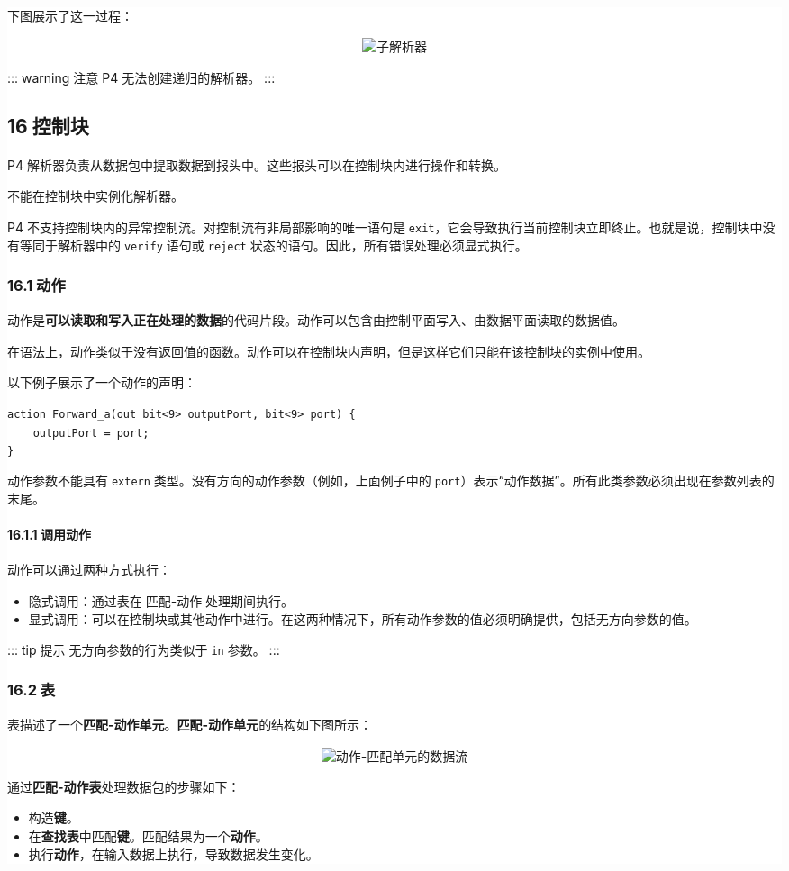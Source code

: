 下图展示了这一过程：

<div align="center">
    <img alt="子解析器" src="/p4/sub-parser.png" />
</div>

::: warning 注意
P4 无法创建递归的解析器。
:::

## 16 控制块

P4 解析器负责从数据包中提取数据到报头中。这些报头可以在控制块内进行操作和转换。

不能在控制块中实例化解析器。

P4 不支持控制块内的异常控制流。对控制流有非局部影响的唯一语句是 `exit`，它会导致执行当前控制块立即终止。也就是说，控制块中没有等同于解析器中的 `verify` 语句或 `reject` 状态的语句。因此，所有错误处理必须显式执行。

### 16.1 动作

动作是**可以读取和写入正在处理的数据**的代码片段。动作可以包含由控制平面写入、由数据平面读取的数据值。

在语法上，动作类似于没有返回值的函数。动作可以在控制块内声明，但是这样它们只能在该控制块的实例中使用。

以下例子展示了一个动作的声明：

```p4
action Forward_a(out bit<9> outputPort, bit<9> port) {
    outputPort = port;
}
```

动作参数不能具有 `extern` 类型。没有方向的动作参数（例如，上面例子中的 `port`）表示“动作数据”。所有此类参数必须出现在参数列表的末尾。

#### 16.1.1 调用动作

动作可以通过两种方式执行：

- 隐式调用：通过表在 匹配-动作 处理期间执行。
- 显式调用：可以在控制块或其他动作中进行。在这两种情况下，所有动作参数的值必须明确提供，包括无方向参数的值。

::: tip 提示
无方向参数的行为类似于 `in` 参数。
:::

### 16.2 表

表描述了一个**匹配-动作单元**。**匹配-动作单元**的结构如下图所示：

<div align="center">
    <img alt="动作-匹配单元的数据流" src="/p4/match-action.png" />
</div>

通过**匹配-动作表**处理数据包的步骤如下：

- 构造**键**。
- 在**查找表**中匹配**键**。匹配结果为一个**动作**。
- 执行**动作**，在输入数据上执行，导致数据发生变化。
